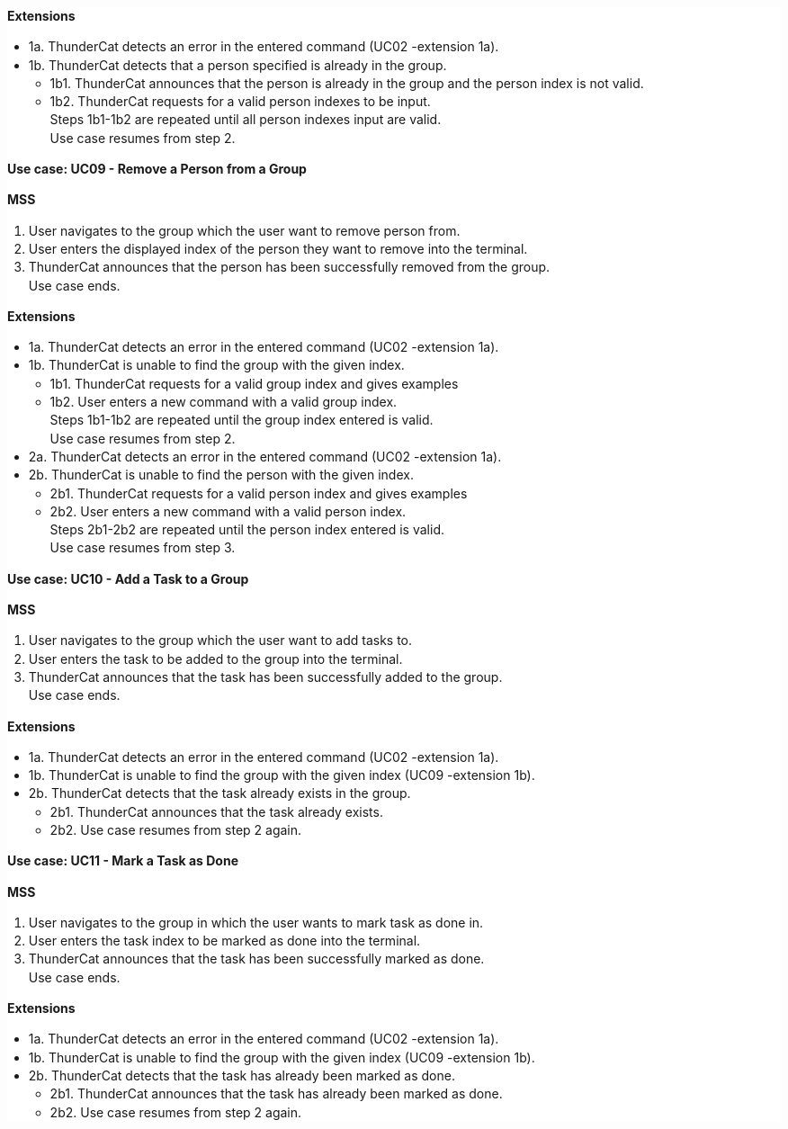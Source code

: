 **Extensions**
* 1a. ThunderCat detects an error in the entered command (UC02 -extension 1a).
* 1b. ThunderCat detects that a person specified is already in the group.
    * 1b1. ThunderCat announces that the person is already in the group and the person index is not valid.
    * 1b2. ThunderCat requests for a valid person indexes to be input.
      <br>Steps 1b1-1b2 are repeated until all person indexes input are valid.
      <br>Use case resumes from step 2.

**Use case: UC09 - Remove a Person from a Group**

**MSS**
1. User navigates to the group which the user want to remove person from.
2. User enters the displayed index of the person they want to remove into the terminal.
3. ThunderCat announces that the person has been successfully removed from the group.
   <br>Use case ends.

**Extensions**
* 1a. ThunderCat detects an error in the entered command (UC02 -extension 1a).
* 1b. ThunderCat is unable to find the group with the given index.
    * 1b1. ThunderCat requests for a valid group index and gives examples
    * 1b2. User enters a new command with a valid group index.
      <br>Steps 1b1-1b2 are repeated until the group index entered is valid.
      <br>Use case resumes from step 2.    
* 2a. ThunderCat detects an error in the entered command (UC02 -extension 1a).
* 2b. ThunderCat is unable to find the person with the given index.
    * 2b1. ThunderCat requests for a valid person index and gives examples
    * 2b2. User enters a new command with a valid person index.
      <br>Steps 2b1-2b2 are repeated until the person index entered is valid.
      <br>Use case resumes from step 3.
      
    
**Use case: UC10 - Add a Task to a Group**

**MSS**
1. User navigates to the group which the user want to add tasks to.
2. User enters the task to be added to the group into the terminal.
3. ThunderCat announces that the task has been successfully added to the group.
   <br>Use case ends.
   
**Extensions**
* 1a. ThunderCat detects an error in the entered command (UC02 -extension 1a). 
* 1b. ThunderCat is unable to find the group with the given index (UC09 -extension 1b).
* 2b. ThunderCat detects that the task already exists in the group.
  * 2b1. ThunderCat announces that the task already exists.  
  * 2b2. Use case resumes from step 2 again.
    
**Use case: UC11 - Mark a Task as Done**

**MSS**
1. User navigates to the group in which the user wants to mark task as done in.
2. User enters the task index to be marked as done into the terminal.
3. ThunderCat announces that the task has been successfully marked as done.
   <br>Use case ends.
   
**Extensions**
* 1a. ThunderCat detects an error in the entered command (UC02 -extension 1a).
* 1b. ThunderCat is unable to find the group with the given index (UC09 -extension 1b).
* 2b. ThunderCat detects that the task has already been marked as done.
    * 2b1. ThunderCat announces that the task has already been marked as done.
    * 2b2. Use case resumes from step 2 again.
    